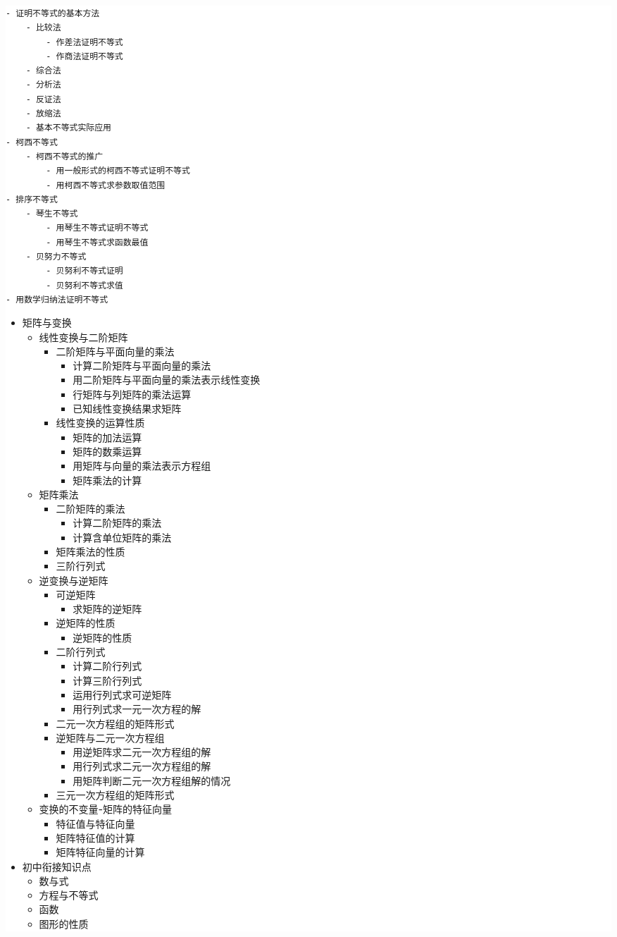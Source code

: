     - 证明不等式的基本方法
        - 比较法
            - 作差法证明不等式
            - 作商法证明不等式
        - 综合法
        - 分析法
        - 反证法
        - 放缩法
        - 基本不等式实际应用
    - 柯西不等式
        - 柯西不等式的推广
            - 用一般形式的柯西不等式证明不等式
            - 用柯西不等式求参数取值范围
    - 排序不等式
        - 琴生不等式
            - 用琴生不等式证明不等式
            - 用琴生不等式求函数最值
        - 贝努力不等式
            - 贝努利不等式证明
            - 贝努利不等式求值
    - 用数学归纳法证明不等式
- 矩阵与变换
    - 线性变换与二阶矩阵
        - 二阶矩阵与平面向量的乘法
            - 计算二阶矩阵与平面向量的乘法
            - 用二阶矩阵与平面向量的乘法表示线性变换
            - 行矩阵与列矩阵的乘法运算
            - 已知线性变换结果求矩阵
        - 线性变换的运算性质
            - 矩阵的加法运算
            - 矩阵的数乘运算
            - 用矩阵与向量的乘法表示方程组
            - 矩阵乘法的计算
    - 矩阵乘法
        - 二阶矩阵的乘法
            - 计算二阶矩阵的乘法
            - 计算含单位矩阵的乘法
        - 矩阵乘法的性质
        - 三阶行列式
    - 逆变换与逆矩阵
        - 可逆矩阵
            - 求矩阵的逆矩阵
        - 逆矩阵的性质
            - 逆矩阵的性质
        - 二阶行列式
            - 计算二阶行列式
            - 计算三阶行列式
            - 运用行列式求可逆矩阵
            - 用行列式求一元一次方程的解
        - 二元一次方程组的矩阵形式
        - 逆矩阵与二元一次方程组
            - 用逆矩阵求二元一次方程组的解
            - 用行列式求二元一次方程组的解
            - 用矩阵判断二元一次方程组解的情况
        - 三元一次方程组的矩阵形式
    - 变换的不变量-矩阵的特征向量
        - 特征值与特征向量
        - 矩阵特征值的计算
        - 矩阵特征向量的计算
- 初中衔接知识点
    - 数与式
    - 方程与不等式
    - 函数
    - 图形的性质